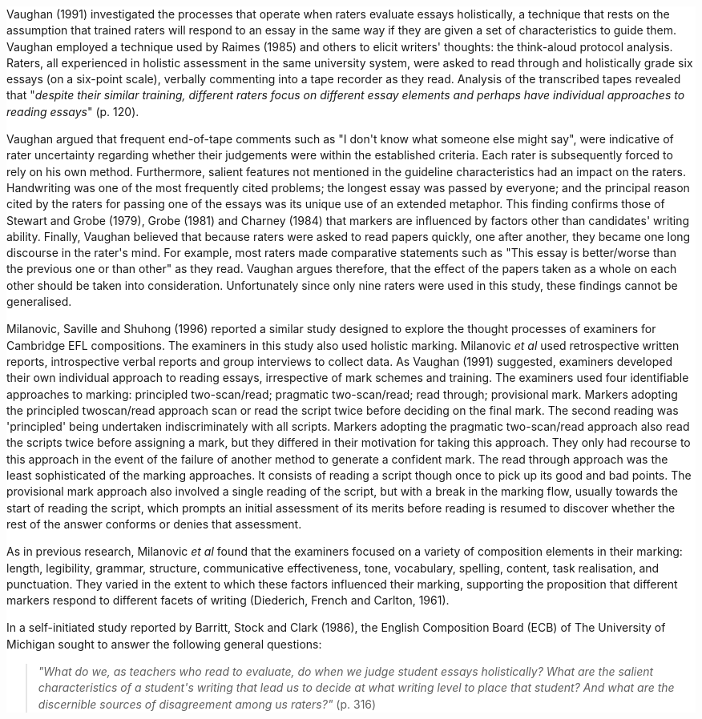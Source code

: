 Vaughan (1991) investigated the processes that operate when raters evaluate essays holistically, a technique that rests on the assumption that trained raters will respond to an essay in the same way if they are given a set of characteristics to guide them. Vaughan employed a technique used by Raimes (1985) and others to elicit writers' thoughts: the think-aloud protocol analysis. Raters, all experienced in holistic assessment in the same university system, were asked to read through and holistically grade six essays (on a six-point scale), verbally commenting into a tape recorder as they read. Analysis of the transcribed tapes revealed that "*despite their similar training, different raters focus on different essay elements and perhaps have individual approaches to reading essays*" (p. 120).

Vaughan argued that frequent end-of-tape comments such as "I don't know what someone else might say", were indicative of rater uncertainty regarding whether their judgements were within the established criteria. Each rater is subsequently forced to rely on his own method. Furthermore, salient features not mentioned in the guideline characteristics had an impact on the raters. Handwriting was one of the most frequently cited problems; the longest essay was passed by everyone; and the principal reason cited by the raters for passing one of the essays was its unique use of an extended metaphor. This finding confirms those of Stewart and Grobe (1979), Grobe (1981) and Charney (1984) that markers are influenced by factors other than candidates' writing ability. Finally, Vaughan believed that because raters were asked to read papers quickly, one after another, they became one long discourse in the rater's mind. For example, most raters made comparative statements such as "This essay is better/worse than the previous one or than other" as they read. Vaughan argues therefore, that the effect of the papers taken as a whole on each other should be taken into consideration. Unfortunately since only nine raters were used in this study, these findings cannot be generalised.

Milanovic, Saville and Shuhong (1996) reported a similar study designed to explore the thought processes of examiners for Cambridge EFL compositions. The examiners in this study also used holistic marking. Milanovic *et al* used retrospective written reports, introspective verbal reports and group interviews to collect data. As Vaughan (1991) suggested, examiners developed their own individual approach to reading essays, irrespective of mark schemes and training. The examiners used four identifiable approaches to marking: principled two-scan/read; pragmatic two-scan/read; read through; provisional mark. Markers adopting the principled twoscan/read approach scan or read the script twice before deciding on the final mark. The second reading was 'principled' being undertaken indiscriminately with all scripts. Markers adopting the pragmatic two-scan/read approach also read the scripts twice before assigning a mark, but they differed in their motivation for taking this approach. They only had recourse to this approach in the event of the failure of another method to generate a confident mark. The read through approach was the least sophisticated of the marking approaches. It consists of reading a script though once to pick up its good and bad points. The provisional mark approach also involved a single reading of the script, but with a break in the marking flow, usually towards the start of reading the script, which prompts an initial assessment of its merits before reading is resumed to discover whether the rest of the answer conforms or denies that assessment.

As in previous research, Milanovic *et al* found that the examiners focused on a variety of composition elements in their marking: length, legibility, grammar, structure, communicative effectiveness, tone, vocabulary, spelling, content, task realisation, and punctuation. They varied in the extent to which these factors influenced their marking, supporting the proposition that different markers respond to different facets of writing (Diederich, French and Carlton, 1961).

In a self-initiated study reported by Barritt, Stock and Clark (1986), the English Composition Board (ECB) of The University of Michigan sought to answer the following general questions:

> *"What do we, as teachers who read to evaluate, do when we judge student essays holistically? What are the salient characteristics of a student's writing that lead us to decide at what writing level to place that student? And what are the discernible sources of disagreement among us raters?"* (p. 316)
